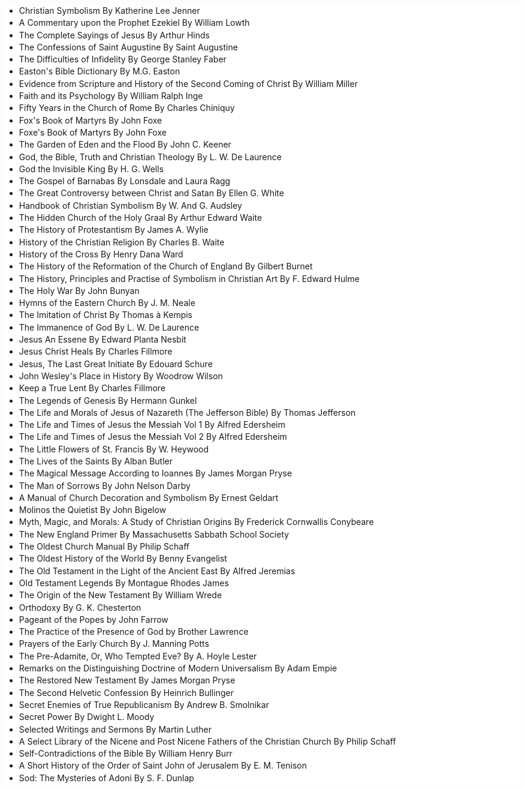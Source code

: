 - Christian Symbolism By Katherine Lee Jenner
- A Commentary upon the Prophet Ezekiel By William Lowth
- The Complete Sayings of Jesus By Arthur Hinds
- The Confessions of Saint Augustine By Saint Augustine
- The Difficulties of Infidelity By George Stanley Faber
- Easton's Bible Dictionary By M.G. Easton
- Evidence from Scripture and History of the Second Coming of Christ By William Miller
- Faith and its Psychology By William Ralph Inge
- Fifty Years in the Church of Rome By Charles Chiniquy
- Fox's Book of Martyrs By John Foxe
- Foxe's Book of Martyrs By John Foxe
- The Garden of Eden and the Flood By John C. Keener
- God, the Bible, Truth and Christian Theology By L. W. De Laurence
- God the Invisible King By H. G. Wells
- The Gospel of Barnabas By Lonsdale and Laura Ragg
- The Great Controversy between Christ and Satan By Ellen G. White
- Handbook of Christian Symbolism By W. And G. Audsley
- The Hidden Church of the Holy Graal By Arthur Edward Waite
- The History of Protestantism By James A. Wylie
- History of the Christian Religion By Charles B. Waite
- History of the Cross By Henry Dana Ward
- The History of the Reformation of the Church of England By Gilbert Burnet
- The History, Principles and Practise of Symbolism in Christian Art By F. Edward Hulme
- The Holy War By John Bunyan
- Hymns of the Eastern Church By J. M. Neale
- The Imitation of Christ By Thomas à Kempis
- The Immanence of God By L. W. De Laurence
- Jesus An Essene By Edward Planta Nesbit
- Jesus Christ Heals By Charles Fillmore
- Jesus, The Last Great Initiate By Edouard Schure
- John Wesley's Place in History By Woodrow Wilson
- Keep a True Lent By Charles Fillmore
- The Legends of Genesis By Hermann Gunkel
- The Life and Morals of Jesus of Nazareth (The Jefferson Bible) By Thomas Jefferson
- The Life and Times of Jesus the Messiah Vol 1 By Alfred Edersheim
- The Life and Times of Jesus the Messiah Vol 2 By Alfred Edersheim
- The Little Flowers of St. Francis By W. Heywood
- The Lives of the Saints By Alban Butler
- The Magical Message According to Ioannes By James Morgan Pryse
- The Man of Sorrows By John Nelson Darby
- A Manual of Church Decoration and Symbolism By Ernest Geldart
- Molinos the Quietist By John Bigelow
- Myth, Magic, and Morals: A Study of Christian Origins By Frederick Cornwallis Conybeare
- The New England Primer By Massachusetts Sabbath School Society
- The Oldest Church Manual By Philip Schaff
- The Oldest History of the World By Benny Evangelist
- The Old Testament in the Light of the Ancient East By Alfred Jeremias
- Old Testament Legends By Montague Rhodes James
- The Origin of the New Testament By William Wrede
- Orthodoxy By G. K. Chesterton
- Pageant of the Popes by John Farrow
- The Practice of the Presence of God by Brother Lawrence
- Prayers of the Early Church By J. Manning Potts
- The Pre-Adamite, Or, Who Tempted Eve? By A. Hoyle Lester
- Remarks on the Distinguishing Doctrine of Modern Universalism By Adam Empie
- The Restored New Testament By James Morgan Pryse
- The Second Helvetic Confession By Heinrich Bullinger
- Secret Enemies of True Republicanism By Andrew B. Smolnikar
- Secret Power By Dwight L. Moody
- Selected Writings and Sermons By Martin Luther
- A Select Library of the Nicene and Post Nicene Fathers of the Christian Church By Philip Schaff
- Self-Contradictions of the Bible By William Henry Burr
- A Short History of the Order of Saint John of Jerusalem By E. M. Tenison
- Sod: The Mysteries of Adoni By S. F. Dunlap